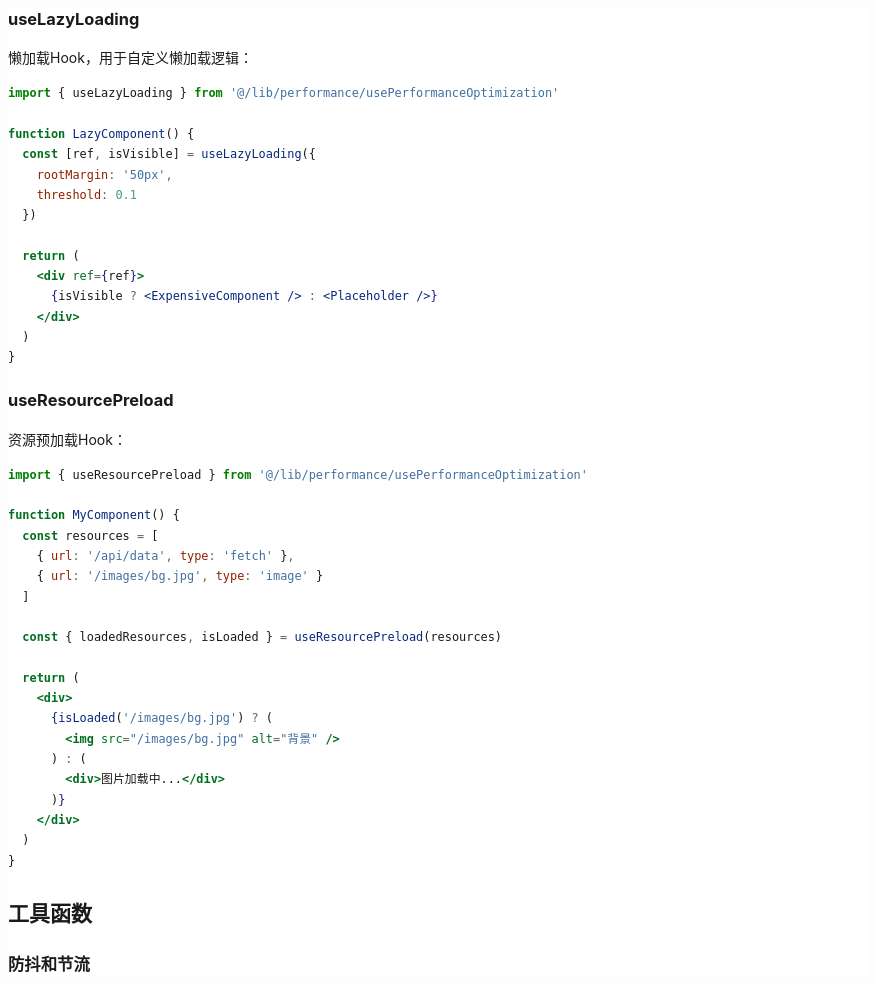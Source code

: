 ### useLazyLoading

懒加载Hook，用于自定义懒加载逻辑：

```jsx
import { useLazyLoading } from '@/lib/performance/usePerformanceOptimization'

function LazyComponent() {
  const [ref, isVisible] = useLazyLoading({
    rootMargin: '50px',
    threshold: 0.1
  })

  return (
    <div ref={ref}>
      {isVisible ? <ExpensiveComponent /> : <Placeholder />}
    </div>
  )
}
```

### useResourcePreload

资源预加载Hook：

```jsx
import { useResourcePreload } from '@/lib/performance/usePerformanceOptimization'

function MyComponent() {
  const resources = [
    { url: '/api/data', type: 'fetch' },
    { url: '/images/bg.jpg', type: 'image' }
  ]

  const { loadedResources, isLoaded } = useResourcePreload(resources)

  return (
    <div>
      {isLoaded('/images/bg.jpg') ? (
        <img src="/images/bg.jpg" alt="背景" />
      ) : (
        <div>图片加载中...</div>
      )}
    </div>
  )
}
```

## 工具函数

### 防抖和节流
